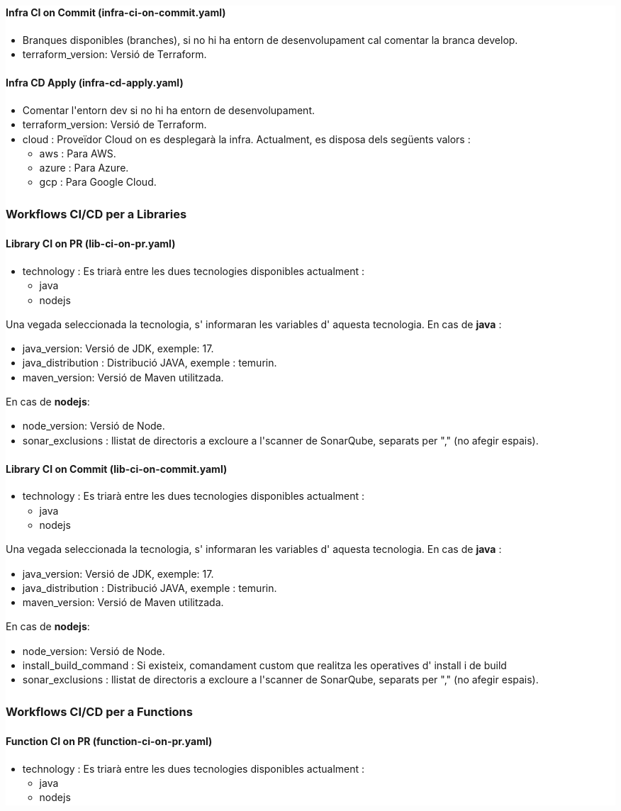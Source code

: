 #### Infra CI on Commit  (infra-ci-on-commit.yaml)
* Branques disponibles (branches), si no hi ha entorn de desenvolupament cal comentar la branca develop.
* terraform_version: Versió de Terraform.              
                        
#### Infra CD Apply (infra-cd-apply.yaml)
* Comentar l'entorn dev si no hi ha entorn de desenvolupament.
* terraform_version: Versió de Terraform.
* cloud : Proveïdor Cloud on es desplegarà la infra.  Actualment, es disposa dels següents valors :
    * aws : Para AWS.
    * azure : Para Azure.
    * gcp : Para Google Cloud.

### Workflows CI/CD per a Libraries

#### Library CI on PR (lib-ci-on-pr.yaml) 
* technology : Es triarà entre les dues tecnologies disponibles actualment :
    * java
    * nodejs

Una vegada seleccionada la tecnologia, s' informaran les variables d' aquesta tecnologia.
En cas de **java** :
* java_version:  Versió de JDK, exemple: 17.
* java_distribution : Distribució JAVA, exemple : temurin.
* maven_version: Versió de Maven utilitzada.

En cas de **nodejs**: 
* node_version:  Versió de Node.
* sonar_exclusions : llistat de directoris a excloure a l'scanner de SonarQube, separats per "," (no afegir espais).

#### Library CI on Commit (lib-ci-on-commit.yaml)
* technology : Es triarà entre les dues tecnologies disponibles actualment :
    * java
    * nodejs

Una vegada seleccionada la tecnologia, s' informaran les variables d' aquesta tecnologia.
En cas de **java** :
* java_version:  Versió de JDK, exemple: 17.
* java_distribution : Distribució JAVA, exemple : temurin.
* maven_version: Versió de Maven utilitzada.

En cas de **nodejs**: 
* node_version:  Versió de Node.
* install_build_command : Si existeix, comandament custom que realitza les operatives d' install i de build
* sonar_exclusions : llistat de directoris a excloure a l'scanner de SonarQube, separats per "," (no afegir espais).

### Workflows CI/CD per a Functions

#### Function CI on PR (function-ci-on-pr.yaml) 
* technology : Es triarà entre les dues tecnologies disponibles actualment :
    * java
    * nodejs
